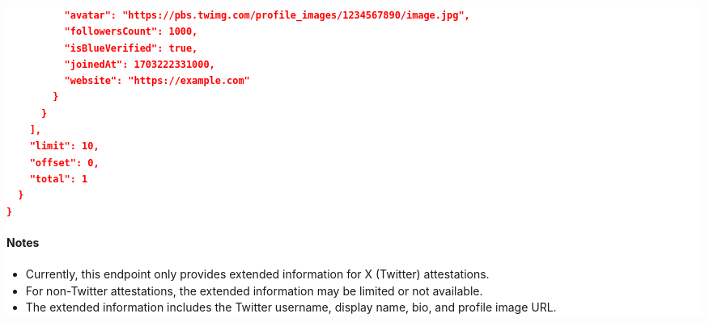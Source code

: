 ```json
          "avatar": "https://pbs.twimg.com/profile_images/1234567890/image.jpg",
          "followersCount": 1000,
          "isBlueVerified": true,
          "joinedAt": 1703222331000,
          "website": "https://example.com"
        }
      }
    ],
    "limit": 10,
    "offset": 0,
    "total": 1
  }
}
```

#### Notes

- Currently, this endpoint only provides extended information for X (Twitter) attestations.
- For non-Twitter attestations, the extended information may be limited or not available.
- The extended information includes the Twitter username, display name, bio, and profile image URL.
